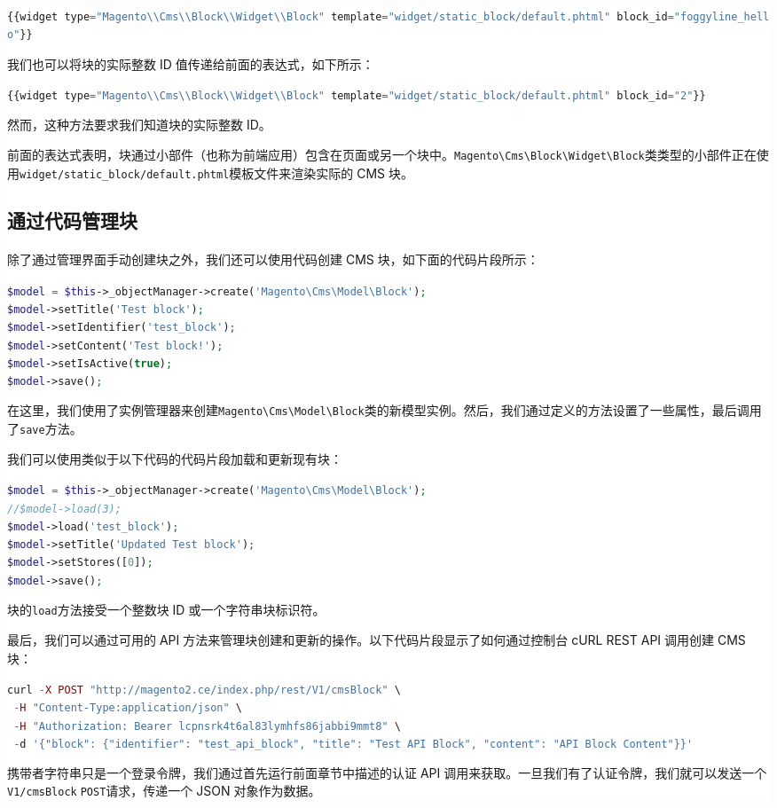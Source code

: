 ```php
{{widget type="Magento\\Cms\\Block\\Widget\\Block" template="widget/static_block/default.phtml" block_id="foggyline_hello"}}
```

我们也可以将块的实际整数 ID 值传递给前面的表达式，如下所示：

```php
{{widget type="Magento\\Cms\\Block\\Widget\\Block" template="widget/static_block/default.phtml" block_id="2"}}
```

然而，这种方法要求我们知道块的实际整数 ID。

前面的表达式表明，块通过小部件（也称为前端应用）包含在页面或另一个块中。`Magento\Cms\Block\Widget\Block`类类型的小部件正在使用`widget/static_block/default.phtml`模板文件来渲染实际的 CMS 块。

## 通过代码管理块

除了通过管理界面手动创建块之外，我们还可以使用代码创建 CMS 块，如下面的代码片段所示：

```php
$model = $this->_objectManager->create('Magento\Cms\Model\Block');
$model->setTitle('Test block');
$model->setIdentifier('test_block');
$model->setContent('Test block!');
$model->setIsActive(true);
$model->save();
```

在这里，我们使用了实例管理器来创建`Magento\Cms\Model\Block`类的新模型实例。然后，我们通过定义的方法设置了一些属性，最后调用了`save`方法。

我们可以使用类似于以下代码的代码片段加载和更新现有块：

```php
$model = $this->_objectManager->create('Magento\Cms\Model\Block');
//$model->load(3);
$model->load('test_block');
$model->setTitle('Updated Test block');
$model->setStores([0]);
$model->save();
```

块的`load`方法接受一个整数块 ID 或一个字符串块标识符。

最后，我们可以通过可用的 API 方法来管理块创建和更新的操作。以下代码片段显示了如何通过控制台 cURL REST API 调用创建 CMS 块：

```php
curl -X POST "http://magento2.ce/index.php/rest/V1/cmsBlock" \
 -H "Content-Type:application/json" \
 -H "Authorization: Bearer lcpnsrk4t6al83lymhfs86jabbi9mmt8" \
 -d '{"block": {"identifier": "test_api_block", "title": "Test API Block", "content": "API Block Content"}}'

```

携带者字符串只是一个登录令牌，我们通过首先运行前面章节中描述的认证 API 调用来获取。一旦我们有了认证令牌，我们就可以发送一个`V1/cmsBlock` `POST`请求，传递一个 JSON 对象作为数据。
